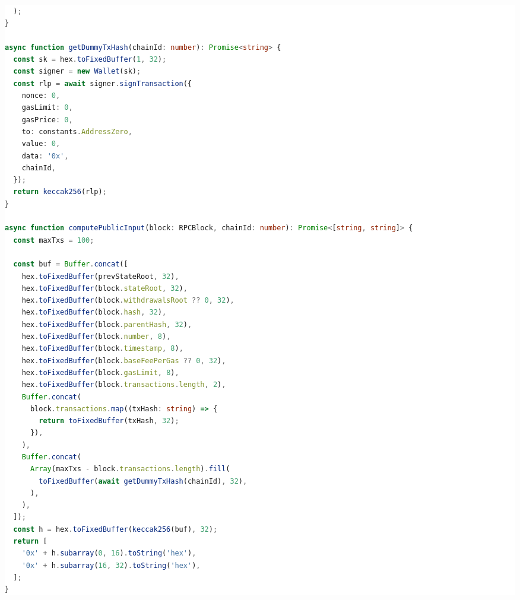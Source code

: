 ```ts
  );
}

async function getDummyTxHash(chainId: number): Promise<string> {
  const sk = hex.toFixedBuffer(1, 32);
  const signer = new Wallet(sk);
  const rlp = await signer.signTransaction({
    nonce: 0,
    gasLimit: 0,
    gasPrice: 0,
    to: constants.AddressZero,
    value: 0,
    data: '0x',
    chainId,
  });
  return keccak256(rlp);
}

async function computePublicInput(block: RPCBlock, chainId: number): Promise<[string, string]> {
  const maxTxs = 100;

  const buf = Buffer.concat([
    hex.toFixedBuffer(prevStateRoot, 32),
    hex.toFixedBuffer(block.stateRoot, 32),
    hex.toFixedBuffer(block.withdrawalsRoot ?? 0, 32),
    hex.toFixedBuffer(block.hash, 32),
    hex.toFixedBuffer(block.parentHash, 32),
    hex.toFixedBuffer(block.number, 8),
    hex.toFixedBuffer(block.timestamp, 8),
    hex.toFixedBuffer(block.baseFeePerGas ?? 0, 32),
    hex.toFixedBuffer(block.gasLimit, 8),
    hex.toFixedBuffer(block.transactions.length, 2),
    Buffer.concat(
      block.transactions.map((txHash: string) => {
        return toFixedBuffer(txHash, 32);
      }),
    ),
    Buffer.concat(
      Array(maxTxs - block.transactions.length).fill(
        toFixedBuffer(await getDummyTxHash(chainId), 32),
      ),
    ),
  ]);
  const h = hex.toFixedBuffer(keccak256(buf), 32);
  return [
    '0x' + h.subarray(0, 16).toString('hex'),
    '0x' + h.subarray(16, 32).toString('hex'),
  ];
}
```


[g-l1]: glossary.md#layer-1-l1
[g-l2]: glossary.md#layer-2-l2
[g-l2-output]: glossary.md#l2-output-root
[g-validator]: glossary.md#validator
[g-zk-fault-proof]: glossary.md#zk-fault-proof
[g-security-council]: glossary.md#security-council